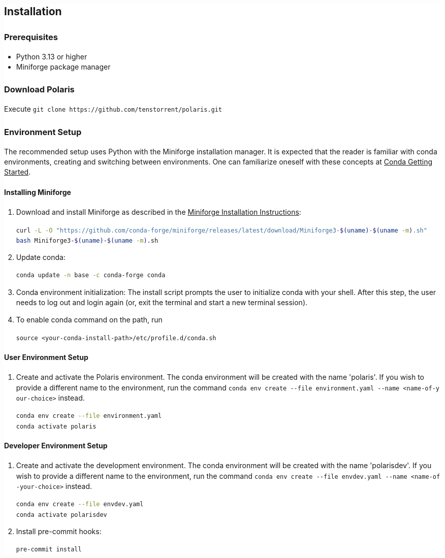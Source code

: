 ## Installation

### Prerequisites
- Python 3.13 or higher
- Miniforge package manager

### Download Polaris
Execute ```git clone https://github.com/tenstorrent/polaris.git```

### Environment Setup
The recommended setup uses Python with the Miniforge installation manager. It is expected that the reader is familiar with conda environments, creating and switching between environments. One can familiarize oneself with these concepts at [Conda Getting Started](https://docs.conda.io/projects/conda/en/latest/user-guide/getting-started.html).

#### Installing Miniforge
1. Download and install Miniforge as described in the [Miniforge Installation Instructions](https://github.com/conda-forge/miniforge):
   ```bash
   curl -L -O "https://github.com/conda-forge/miniforge/releases/latest/download/Miniforge3-$(uname)-$(uname -m).sh"
   bash Miniforge3-$(uname)-$(uname -m).sh
   ```
2. Update conda:
   ```bash
   conda update -n base -c conda-forge conda
   ```
3. Conda environment initialization: The install script prompts the user to initialize conda with your shell. After this step, the user needs to log out and login again  (or,
   exit the terminal and start a new terminal session). 

4. To enable conda command on the path, run 
    ```
    source <your-conda-install-path>/etc/profile.d/conda.sh
    ```

#### User Environment Setup
1. Create and activate the Polaris environment. The conda environment will
   be created with the name 'polaris'. If you wish to provide a different name to the environment, run the command
   `conda env create --file environment.yaml --name <name-of-your-choice>` instead.
   ```bash
   conda env create --file environment.yaml
   conda activate polaris
   ```

#### Developer Environment Setup
1. Create and activate the development environment. The conda environment will
   be created with the name 'polarisdev'. If you wish to provide a different name to the environment, run the command
   `conda env create --file envdev.yaml --name <name-of-your-choice>` instead.
   ```bash
   conda env create --file envdev.yaml
   conda activate polarisdev
   ```
2. Install pre-commit hooks:
   ```bash
   pre-commit install
   ```

